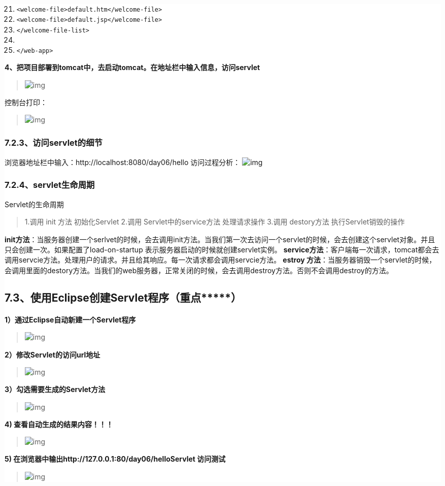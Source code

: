 21. `<welcome-file>default.htm</welcome-file>`
22. `<welcome-file>default.jsp</welcome-file>`
23. `</welcome-file-list>`
24.  
25. `</web-app>`

**4、把项目部署到tomcat中，去启动tomcat。在地址栏中输入信息，访问servlet**

> ![img](https://img-blog.csdn.net/20161106234214786)

控制台打印：

> ![img](https://img-blog.csdn.net/20161106234228299)

 

### 7.2.3、访问servlet的细节

浏览器地址栏中输入：http://localhost:8080/day06/hello
访问过程分析：
![img](https://img-blog.csdn.net/20161106234422066)

 

### 7.2.4、servlet生命周期

Servlet的生命周期

> 1.调用 init 方法 初始化Servlet
> 2.调用 Servlet中的service方法 处理请求操作
> 3.调用 destory方法 执行Servlet销毁的操作

**init方法**：当服务器创建一个serlvet的时候，会去调用init方法。当我们第一次去访问一个servlet的时候，会去创建这个servlet对象。并且只会创建一次。如果配置了load-on-startup 表示服务器启动的时候就创建servlet实例。
**service方法**：客户端每一次请求，tomcat都会去调用servcie方法。处理用户的请求。并且给其响应。每一次请求都会调用servcie方法。
**estroy 方法**：当服务器销毁一个servlet的时候，会调用里面的destory方法。当我们的web服务器，正常关闭的时候，会去调用destroy方法。否则不会调用destroy的方法。

 

## 7.3、使用Eclipse创建Servlet程序（重点*****）

**1）通过Eclipse自动新建一个Servlet程序**

> ![img](https://img-blog.csdn.net/20161106234540228)

**2）修改Servlet的访问url地址**

>   ![img](https://img-blog.csdn.net/20161106234554144)

**3）勾选需要生成的Servlet方法**

> ![img](https://img-blog.csdn.net/20161106234621229)

**4) 查看自动生成的结果内容！！！**

> ![img](https://img-blog.csdn.net/20161106234652989)

**5) 在浏览器中输出http://127.0.0.1:80/day06/helloServlet 访问测试**

> ![img](https://img-blog.csdn.net/20161106234717339)
